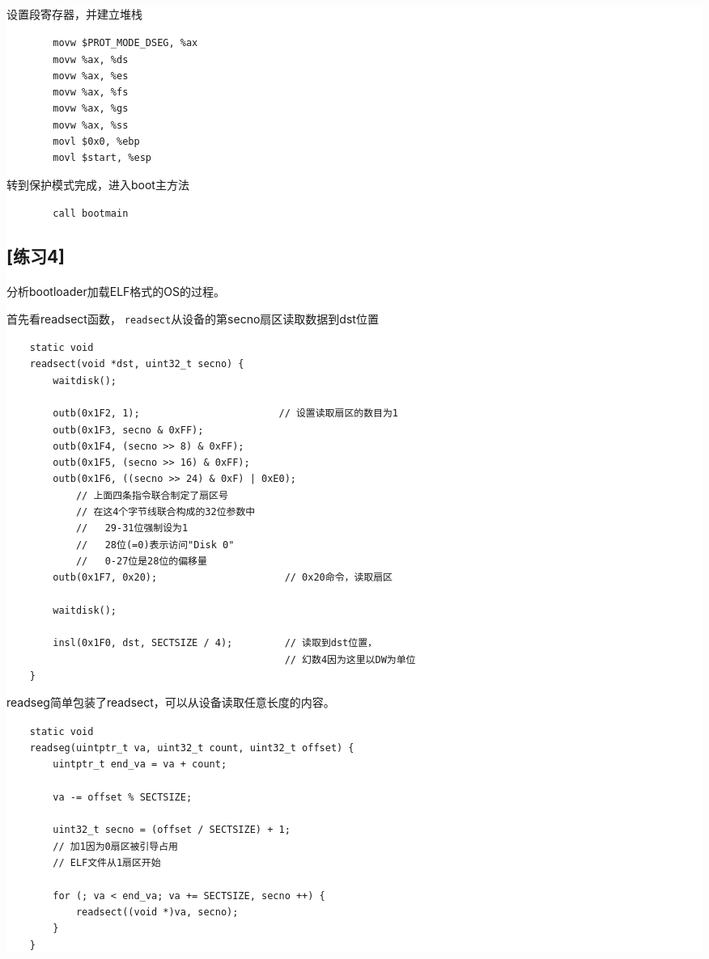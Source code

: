 设置段寄存器，并建立堆栈
```
	    movw $PROT_MODE_DSEG, %ax
	    movw %ax, %ds
	    movw %ax, %es
	    movw %ax, %fs
	    movw %ax, %gs
	    movw %ax, %ss
	    movl $0x0, %ebp
	    movl $start, %esp
```
转到保护模式完成，进入boot主方法
```
	    call bootmain
```


## [练习4]
分析bootloader加载ELF格式的OS的过程。

首先看readsect函数，
`readsect`从设备的第secno扇区读取数据到dst位置
```
	static void
	readsect(void *dst, uint32_t secno) {
	    waitdisk();
	
	    outb(0x1F2, 1);                        // 设置读取扇区的数目为1
	    outb(0x1F3, secno & 0xFF);
	    outb(0x1F4, (secno >> 8) & 0xFF);
	    outb(0x1F5, (secno >> 16) & 0xFF);
	    outb(0x1F6, ((secno >> 24) & 0xF) | 0xE0);
	        // 上面四条指令联合制定了扇区号
	        // 在这4个字节线联合构成的32位参数中
	        //   29-31位强制设为1
	        //   28位(=0)表示访问"Disk 0"
	        //   0-27位是28位的偏移量
	    outb(0x1F7, 0x20);                      // 0x20命令，读取扇区
	
	    waitdisk();

	    insl(0x1F0, dst, SECTSIZE / 4);         // 读取到dst位置，
	                                            // 幻数4因为这里以DW为单位
	}
```

readseg简单包装了readsect，可以从设备读取任意长度的内容。
```
	static void
	readseg(uintptr_t va, uint32_t count, uint32_t offset) {
	    uintptr_t end_va = va + count;
	
	    va -= offset % SECTSIZE;
	
	    uint32_t secno = (offset / SECTSIZE) + 1; 
	    // 加1因为0扇区被引导占用
	    // ELF文件从1扇区开始
	
	    for (; va < end_va; va += SECTSIZE, secno ++) {
	        readsect((void *)va, secno);
	    }
	}
```
